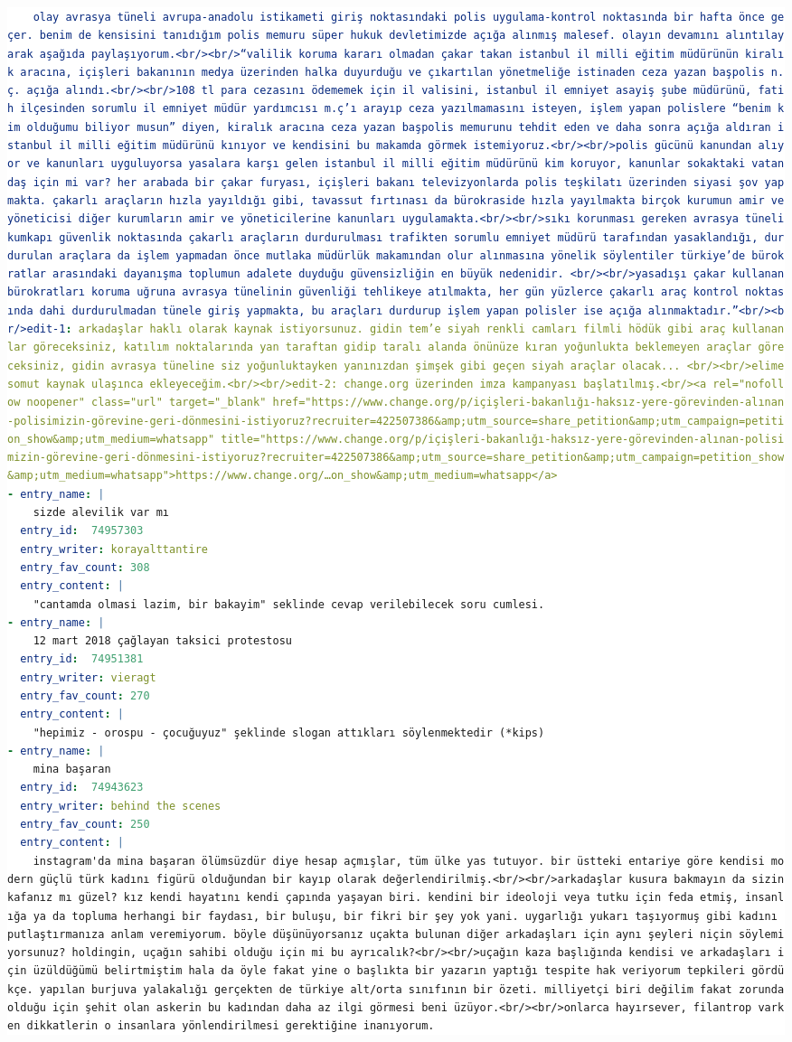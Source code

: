 ```yaml
    olay avrasya tüneli avrupa-anadolu istikameti giriş noktasındaki polis uygulama-kontrol noktasında bir hafta önce geçer. benim de kensisini tanıdığım polis memuru süper hukuk devletimizde açığa alınmış malesef. olayın devamını alıntılayarak aşağıda paylaşıyorum.<br/><br/>“valilik koruma kararı olmadan çakar takan istanbul il milli eğitim müdürünün kiralık aracına, içişleri bakanının medya üzerinden halka duyurduğu ve çıkartılan yönetmeliğe istinaden ceza yazan başpolis n.ç. açığa alındı.<br/><br/>108 tl para cezasını ödememek için il valisini, istanbul il emniyet asayiş şube müdürünü, fatih ilçesinden sorumlu il emniyet müdür yardımcısı m.ç’ı arayıp ceza yazılmamasını isteyen, işlem yapan polislere “benim kim olduğumu biliyor musun” diyen, kiralık aracına ceza yazan başpolis memurunu tehdit eden ve daha sonra açığa aldıran istanbul il milli eğitim müdürünü kınıyor ve kendisini bu makamda görmek istemiyoruz.<br/><br/>polis gücünü kanundan alıyor ve kanunları uyguluyorsa yasalara karşı gelen istanbul il milli eğitim müdürünü kim koruyor, kanunlar sokaktaki vatandaş için mi var? her arabada bir çakar furyası, içişleri bakanı televizyonlarda polis teşkilatı üzerinden siyasi şov yapmakta. çakarlı araçların hızla yayıldığı gibi, tavassut fırtınası da bürokraside hızla yayılmakta birçok kurumun amir ve yöneticisi diğer kurumların amir ve yöneticilerine kanunları uygulamakta.<br/><br/>sıkı korunması gereken avrasya tüneli kumkapı güvenlik noktasında çakarlı araçların durdurulması trafikten sorumlu emniyet müdürü tarafından yasaklandığı, durdurulan araçlara da işlem yapmadan önce mutlaka müdürlük makamından olur alınmasına yönelik söylentiler türkiye’de bürokratlar arasındaki dayanışma toplumun adalete duyduğu güvensizliğin en büyük nedenidir. <br/><br/>yasadışı çakar kullanan bürokratları koruma uğruna avrasya tünelinin güvenliği tehlikeye atılmakta, her gün yüzlerce çakarlı araç kontrol noktasında dahi durdurulmadan tünele giriş yapmakta, bu araçları durdurup işlem yapan polisler ise açığa alınmaktadır.”<br/><br/>edit-1: arkadaşlar haklı olarak kaynak istiyorsunuz. gidin tem’e siyah renkli camları filmli hödük gibi araç kullananlar göreceksiniz, katılım noktalarında yan taraftan gidip taralı alanda önünüze kıran yoğunlukta beklemeyen araçlar göreceksiniz, gidin avrasya tüneline siz yoğunluktayken yanınızdan şimşek gibi geçen siyah araçlar olacak... <br/><br/>elime somut kaynak ulaşınca ekleyeceğim.<br/><br/>edit-2: change.org üzerinden imza kampanyası başlatılmış.<br/><a rel="nofollow noopener" class="url" target="_blank" href="https://www.change.org/p/içişleri-bakanlığı-haksız-yere-görevinden-alınan-polisimizin-görevine-geri-dönmesini-istiyoruz?recruiter=422507386&amp;utm_source=share_petition&amp;utm_campaign=petition_show&amp;utm_medium=whatsapp" title="https://www.change.org/p/içişleri-bakanlığı-haksız-yere-görevinden-alınan-polisimizin-görevine-geri-dönmesini-istiyoruz?recruiter=422507386&amp;utm_source=share_petition&amp;utm_campaign=petition_show&amp;utm_medium=whatsapp">https://www.change.org/…on_show&amp;utm_medium=whatsapp</a>
- entry_name: |
    sizde alevilik var mı
  entry_id:  74957303
  entry_writer: korayalttantire
  entry_fav_count: 308
  entry_content: |
    "cantamda olmasi lazim, bir bakayim" seklinde cevap verilebilecek soru cumlesi.
- entry_name: |
    12 mart 2018 çağlayan taksici protestosu
  entry_id:  74951381
  entry_writer: vieragt
  entry_fav_count: 270
  entry_content: |
    "hepimiz - orospu - çocuğuyuz" şeklinde slogan attıkları söylenmektedir (*kips)
- entry_name: |
    mina başaran
  entry_id:  74943623
  entry_writer: behind the scenes
  entry_fav_count: 250
  entry_content: |
    instagram'da mina başaran ölümsüzdür diye hesap açmışlar, tüm ülke yas tutuyor. bir üstteki entariye göre kendisi modern güçlü türk kadını figürü olduğundan bir kayıp olarak değerlendirilmiş.<br/><br/>arkadaşlar kusura bakmayın da sizin kafanız mı güzel? kız kendi hayatını kendi çapında yaşayan biri. kendini bir ideoloji veya tutku için feda etmiş, insanlığa ya da topluma herhangi bir faydası, bir buluşu, bir fikri bir şey yok yani. uygarlığı yukarı taşıyormuş gibi kadını putlaştırmanıza anlam veremiyorum. böyle düşünüyorsanız uçakta bulunan diğer arkadaşları için aynı şeyleri niçin söylemiyorsunuz? holdingin, uçağın sahibi olduğu için mi bu ayrıcalık?<br/><br/>uçağın kaza başlığında kendisi ve arkadaşları için üzüldüğümü belirtmiştim hala da öyle fakat yine o başlıkta bir yazarın yaptığı tespite hak veriyorum tepkileri gördükçe. yapılan burjuva yalakalığı gerçekten de türkiye alt/orta sınıfının bir özeti. milliyetçi biri değilim fakat zorunda olduğu için şehit olan askerin bu kadından daha az ilgi görmesi beni üzüyor.<br/><br/>onlarca hayırsever, filantrop varken dikkatlerin o insanlara yönlendirilmesi gerektiğine inanıyorum.
```